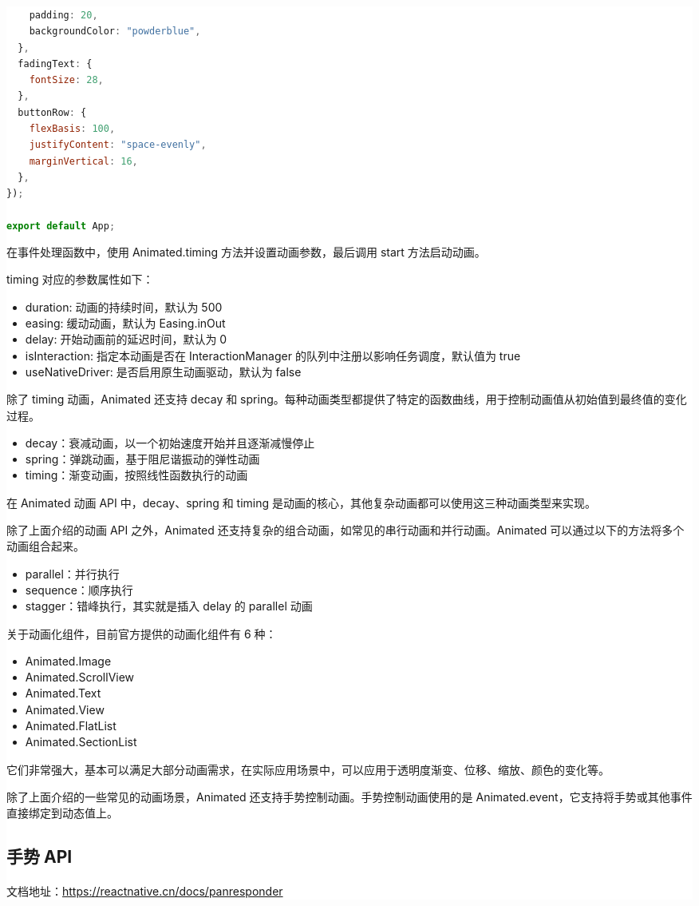 ```js
    padding: 20,
    backgroundColor: "powderblue",
  },
  fadingText: {
    fontSize: 28,
  },
  buttonRow: {
    flexBasis: 100,
    justifyContent: "space-evenly",
    marginVertical: 16,
  },
});

export default App;
```

在事件处理函数中，使用 Animated.timing 方法并设置动画参数，最后调用 start 方法启动动画。

timing 对应的参数属性如下：

- duration: 动画的持续时间，默认为 500
- easing: 缓动动画，默认为 Easing.inOut
- delay: 开始动画前的延迟时间，默认为 0
- isInteraction: 指定本动画是否在 InteractionManager 的队列中注册以影响任务调度，默认值为 true
- useNativeDriver: 是否启用原生动画驱动，默认为 false

除了 timing 动画，Animated 还支持 decay 和 spring。每种动画类型都提供了特定的函数曲线，用于控制动画值从初始值到最终值的变化过程。

- decay：衰减动画，以一个初始速度开始并且逐渐减慢停止
- spring：弹跳动画，基于阻尼谐振动的弹性动画
- timing：渐变动画，按照线性函数执行的动画

在 Animated 动画 API 中，decay、spring 和 timing 是动画的核心，其他复杂动画都可以使用这三种动画类型来实现。

除了上面介绍的动画 API 之外，Animated 还支持复杂的组合动画，如常见的串行动画和并行动画。Animated 可以通过以下的方法将多个动画组合起来。

- parallel：并行执行
- sequence：顺序执行
- stagger：错峰执行，其实就是插入 delay 的 parallel 动画

关于动画化组件，目前官方提供的动画化组件有 6 种：

- Animated.Image
- Animated.ScrollView
- Animated.Text
- Animated.View
- Animated.FlatList
- Animated.SectionList

它们非常强大，基本可以满足大部分动画需求，在实际应用场景中，可以应用于透明度渐变、位移、缩放、颜色的变化等。

除了上面介绍的一些常见的动画场景，Animated 还支持手势控制动画。手势控制动画使用的是 Animated.event，它支持将手势或其他事件直接绑定到动态值上。

## 手势 API

文档地址：https://reactnative.cn/docs/panresponder

